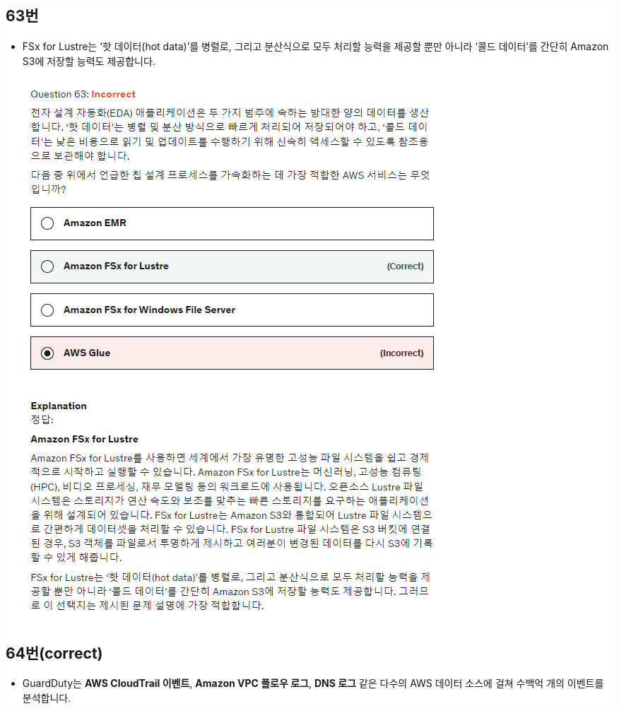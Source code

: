 ## 63번

- FSx for Lustre는 ‘핫 데이터(hot data)’를 병렬로, 그리고 분산식으로 모두 처리할 능력을 제공할 뿐만 아니라 ‘콜드 데이터’를 간단히 Amazon S3에 저장할 능력도 제공합니다.

![image-20230604200525299](../../images/오답노트/image-20230604200525299.png)

## 64번(correct)

- GuardDuty는 **AWS CloudTrail 이벤트**, **Amazon VPC 플로우 로그**, **DNS 로그** 같은 다수의 AWS 데이터 소스에 걸쳐 수백억 개의 이벤트를 분석합니다.
